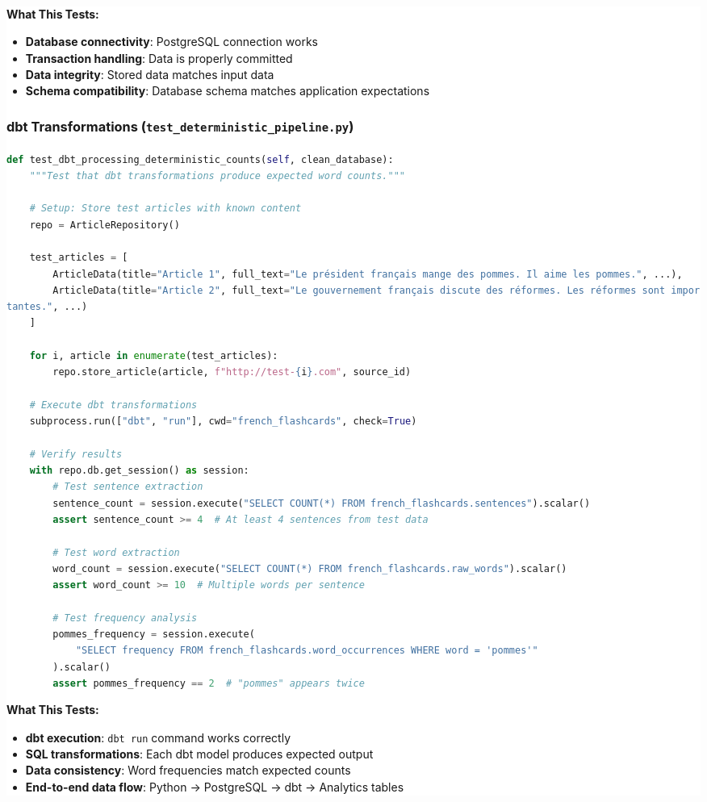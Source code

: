 
**What This Tests:**
- **Database connectivity**: PostgreSQL connection works
- **Transaction handling**: Data is properly committed
- **Data integrity**: Stored data matches input data
- **Schema compatibility**: Database schema matches application expectations

### **dbt Transformations** (`test_deterministic_pipeline.py`)

```python
def test_dbt_processing_deterministic_counts(self, clean_database):
    """Test that dbt transformations produce expected word counts."""
    
    # Setup: Store test articles with known content
    repo = ArticleRepository()
    
    test_articles = [
        ArticleData(title="Article 1", full_text="Le président français mange des pommes. Il aime les pommes.", ...),
        ArticleData(title="Article 2", full_text="Le gouvernement français discute des réformes. Les réformes sont importantes.", ...)
    ]
    
    for i, article in enumerate(test_articles):
        repo.store_article(article, f"http://test-{i}.com", source_id)
    
    # Execute dbt transformations
    subprocess.run(["dbt", "run"], cwd="french_flashcards", check=True)
    
    # Verify results
    with repo.db.get_session() as session:
        # Test sentence extraction
        sentence_count = session.execute("SELECT COUNT(*) FROM french_flashcards.sentences").scalar()
        assert sentence_count >= 4  # At least 4 sentences from test data
        
        # Test word extraction  
        word_count = session.execute("SELECT COUNT(*) FROM french_flashcards.raw_words").scalar()
        assert word_count >= 10  # Multiple words per sentence
        
        # Test frequency analysis
        pommes_frequency = session.execute(
            "SELECT frequency FROM french_flashcards.word_occurrences WHERE word = 'pommes'"
        ).scalar()
        assert pommes_frequency == 2  # "pommes" appears twice
```

**What This Tests:**
- **dbt execution**: `dbt run` command works correctly
- **SQL transformations**: Each dbt model produces expected output
- **Data consistency**: Word frequencies match expected counts
- **End-to-end data flow**: Python → PostgreSQL → dbt → Analytics tables
